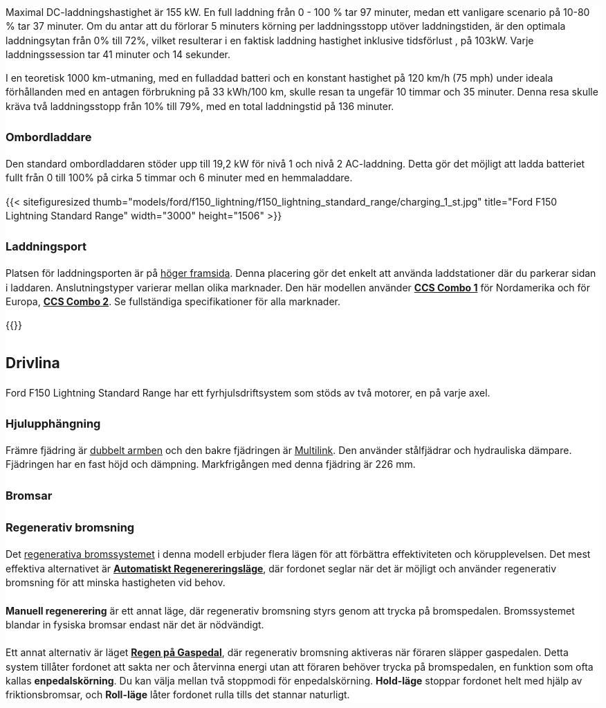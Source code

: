 Maximal DC-laddningshastighet är 155 kW. En full laddning från 0 - 100 % tar 97 minuter, medan ett vanligare scenario på 10-80 % tar 37 minuter. Om du antar att du förlorar 5 minuters körning per laddningsstopp utöver laddningstiden, är den optimala laddningsytan från 0% till 72%, vilket resulterar i en faktisk laddning hastighet inklusive tidsförlust , på 103kW. Varje laddningssession tar 41 minuter och 14 sekunder.

I en teoretisk 1000 km-utmaning, med en fulladdad batteri och en konstant hastighet på 120 km/h (75 mph) under ideala förhållanden med en antagen förbrukning på 33 kWh/100 km, skulle resan ta ungefär 10 timmar och 35 minuter. Denna resa skulle kräva två laddningsstopp från 10% till 79%, med en total laddningstid på 136 minuter.

### Ombordladdare

Den standard ombordladdaren stöder upp till 19,2 kW för nivå 1 och nivå 2 AC-laddning. Detta gör det möjligt att ladda batteriet fullt från 0 till 100% på cirka 5 timmar och 6 minuter med en hemmaladdare.


{{< sitefiguresized thumb="models/ford/f150_lightning/f150_lightning_standard_range/charging_1_st.jpg" title="Ford F150 Lightning Standard Range" width="3000" height="1506"  >}}


### Laddningsport

Platsen för laddningsporten är på [höger framsida](../../../../technology/charging/connectors/#front-side). Denna placering gör det enkelt att använda laddstationer där du parkerar sidan i laddaren. Anslutningstyper varierar mellan olika marknader. Den här modellen använder [**CCS Combo 1**](../../../../technology/charging/connectors/#ccs) för Nordamerika och för Europa, [**CCS Combo 2**](../../../../technology/charging/connectors/#ccs). Se fullständiga specifikationer för alla marknader.

{{<evkxdisplayaddarticle />}}



## Drivlina

Ford F150 Lightning Standard Range har ett fyrhjulsdriftsystem som stöds av två motorer, en på varje axel.


### Hjulupphängning

Främre fjädring är [dubbelt armben](../../../../technology/suspension/#double-wishbone) och den bakre fjädringen är [Multilink](../../../../technology/suspension/#multilink). Den använder stålfjädrar och hydrauliska dämpare. Fjädringen  har en fast höjd och dämpning. Markfrigången med denna fjädring är 226 mm.

### Bromsar




### Regenerativ bromsning

Det [regenerativa bromssystemet](../../../../technology/regen/) i denna modell erbjuder flera lägen för att förbättra effektiviteten och körupplevelsen. Det mest effektiva alternativet är [**Automatiskt Regenereringsläge**](../../../../technology/regen/#automatic-regen-adaptive), där fordonet seglar när det är möjligt och använder regenerativ bromsning för att minska hastigheten vid behov. <br /><br />**Manuell regenerering** är ett annat läge, där regenerativ bromsning styrs genom att trycka på bromspedalen. Bromssystemet blandar in fysiska bromsar endast när det är nödvändigt. <br /><br/> Ett annat alternativ är läget [**Regen på Gaspedal**](../../../../technology/regen/#one-pedal-driving), där regenerativ bromsning aktiveras när föraren släpper gaspedalen. Detta system tillåter fordonet att sakta ner och återvinna energi utan att föraren behöver trycka på bromspedalen, en funktion som ofta kallas **enpedalskörning**. Du kan välja mellan två stoppmodi för enpedalskörning. **Hold-läge** stoppar fordonet helt med hjälp av friktionsbromsar, och **Roll-läge** låter fordonet rulla tills det stannar naturligt.
